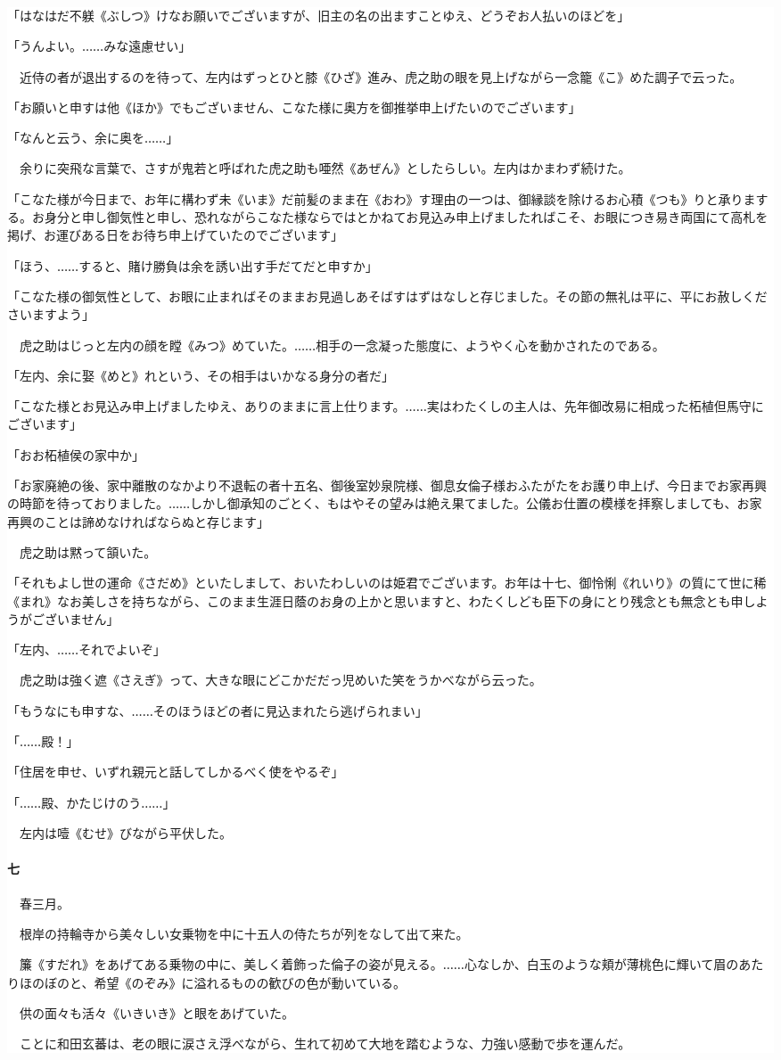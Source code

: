 「はなはだ不躾《ぶしつ》けなお願いでございますが、旧主の名の出ますことゆえ、どうぞお人払いのほどを」

「うんよい。……みな遠慮せい」

　近侍の者が退出するのを待って、左内はずっとひと膝《ひざ》進み、虎之助の眼を見上げながら一念籠《こ》めた調子で云った。

「お願いと申すは他《ほか》でもございません、こなた様に奥方を御推挙申上げたいのでございます」

「なんと云う、余に奥を……」

　余りに突飛な言葉で、さすが鬼若と呼ばれた虎之助も唖然《あぜん》としたらしい。左内はかまわず続けた。

「こなた様が今日まで、お年に構わず未《いま》だ前髪のまま在《おわ》す理由の一つは、御縁談を除けるお心積《つも》りと承りまする。お身分と申し御気性と申し、恐れながらこなた様ならではとかねてお見込み申上げましたればこそ、お眼につき易き両国にて高札を掲げ、お運びある日をお待ち申上げていたのでございます」

「ほう、……すると、賭け勝負は余を誘い出す手だてだと申すか」

「こなた様の御気性として、お眼に止まればそのままお見過しあそばすはずはなしと存じました。その節の無礼は平に、平にお赦しくださいますよう」

　虎之助はじっと左内の顔を瞠《みつ》めていた。……相手の一念凝った態度に、ようやく心を動かされたのである。

「左内、余に娶《めと》れという、その相手はいかなる身分の者だ」

「こなた様とお見込み申上げましたゆえ、ありのままに言上仕ります。……実はわたくしの主人は、先年御改易に相成った柘植但馬守にございます」

「おお柘植侯の家中か」

「お家廃絶の後、家中離散のなかより不退転の者十五名、御後室妙泉院様、御息女倫子様おふたがたをお護り申上げ、今日までお家再興の時節を待っておりました。……しかし御承知のごとく、もはやその望みは絶え果てました。公儀お仕置の模様を拝察しましても、お家再興のことは諦めなければならぬと存じます」

　虎之助は黙って頷いた。

「それもよし世の運命《さだめ》といたしまして、おいたわしいのは姫君でございます。お年は十七、御怜悧《れいり》の質にて世に稀《まれ》なお美しさを持ちながら、このまま生涯日蔭のお身の上かと思いますと、わたくしども臣下の身にとり残念とも無念とも申しようがございません」

「左内、……それでよいぞ」

　虎之助は強く遮《さえぎ》って、大きな眼にどこかだだっ児めいた笑をうかべながら云った。

「もうなにも申すな、……そのほうほどの者に見込まれたら逃げられまい」

「……殿！」

「住居を申せ、いずれ親元と話してしかるべく使をやるぞ」

「……殿、かたじけのう……」

　左内は噎《むせ》びながら平伏した。



#### 七




　春三月。

　根岸の持輪寺から美々しい女乗物を中に十五人の侍たちが列をなして出て来た。

　簾《すだれ》をあげてある乗物の中に、美しく着飾った倫子の姿が見える。……心なしか、白玉のような頬が薄桃色に輝いて眉のあたりほのぼのと、希望《のぞみ》に溢れるものの歓びの色が動いている。

　供の面々も活々《いきいき》と眼をあげていた。

　ことに和田玄蕃は、老の眼に涙さえ浮べながら、生れて初めて大地を踏むような、力強い感動で歩を運んだ。

